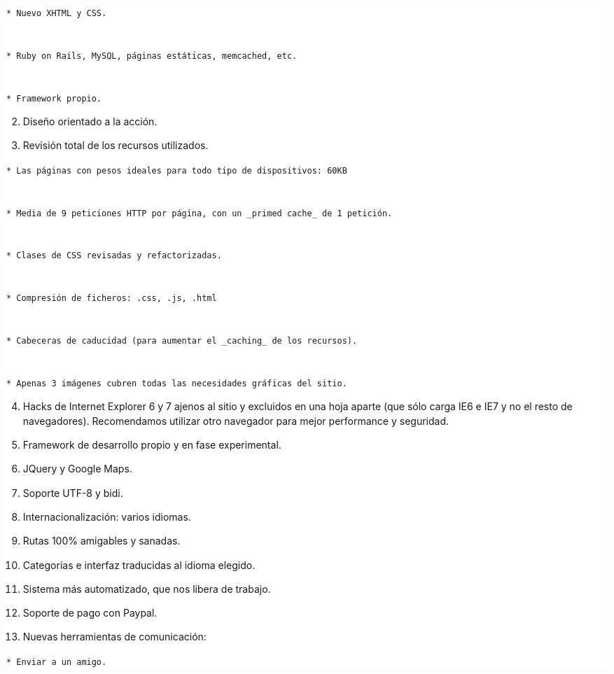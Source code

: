 			
    * Nuevo XHTML y CSS.

			
    * Ruby on Rails, MySQL, páginas estáticas, memcached, etc.

			
    * Framework propio.

		

	
  2. Diseño orientado a la acción.

	
  3. Revisión total de los recursos utilizados.
		
			
    * Las páginas con pesos ideales para todo tipo de dispositivos: 60KB

			
    * Media de 9 peticiones HTTP por página, con un _primed cache_ de 1 petición.

			
    * Clases de CSS revisadas y refactorizadas.

			
    * Compresión de ficheros: .css, .js, .html

			
    * Cabeceras de caducidad (para aumentar el _caching_ de los recursos).

			
    * Apenas 3 imágenes cubren todas las necesidades gráficas del sitio.

		

	
  4. Hacks de Internet Explorer 6 y 7 ajenos al sitio y excluidos en una hoja aparte (que sólo carga IE6 e IE7 y no el resto de navegadores). Recomendamos utilizar otro navegador para mejor performance y seguridad.

	
  5. Framework de desarrollo propio y en fase experimental.

	
  6. JQuery y Google Maps.

	
  7. Soporte UTF-8 y bidi.

	
  8. Internacionalización: varios idiomas.

	
  9. Rutas 100% amigables y sanadas.

	
  10. Categorías e interfaz traducidas al idioma elegido.

	
  11. Sistema más automatizado, que nos libera de trabajo.

	
  12. Soporte de pago con Paypal.

	
  13. Nuevas herramientas de comunicación:
		
			
    * Enviar a un amigo.

			